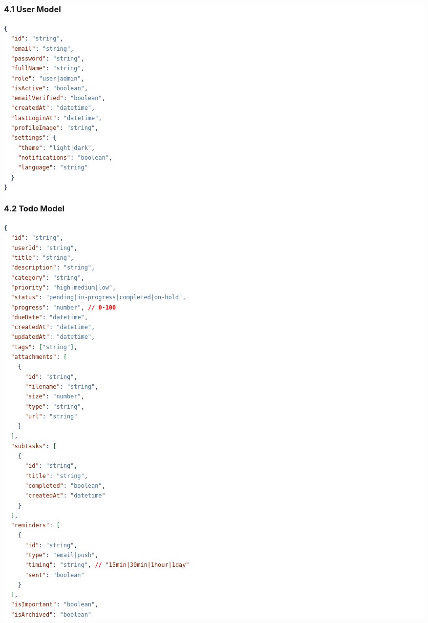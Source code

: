 ### 4.1 User Model
```json
{
  "id": "string",
  "email": "string",
  "password": "string",
  "fullName": "string",
  "role": "user|admin",
  "isActive": "boolean",
  "emailVerified": "boolean",
  "createdAt": "datetime",
  "lastLoginAt": "datetime",
  "profileImage": "string",
  "settings": {
    "theme": "light|dark",
    "notifications": "boolean",
    "language": "string"
  }
}
```

### 4.2 Todo Model
```json
{
  "id": "string",
  "userId": "string",
  "title": "string",
  "description": "string",
  "category": "string",
  "priority": "high|medium|low",
  "status": "pending|in-progress|completed|on-hold",
  "progress": "number", // 0-100
  "dueDate": "datetime",
  "createdAt": "datetime",
  "updatedAt": "datetime",
  "tags": ["string"],
  "attachments": [
    {
      "id": "string",
      "filename": "string",
      "size": "number",
      "type": "string",
      "url": "string"
    }
  ],
  "subtasks": [
    {
      "id": "string",
      "title": "string",
      "completed": "boolean",
      "createdAt": "datetime"
    }
  ],
  "reminders": [
    {
      "id": "string",
      "type": "email|push",
      "timing": "string", // "15min|30min|1hour|1day"
      "sent": "boolean"
    }
  ],
  "isImportant": "boolean",
  "isArchived": "boolean"
```
